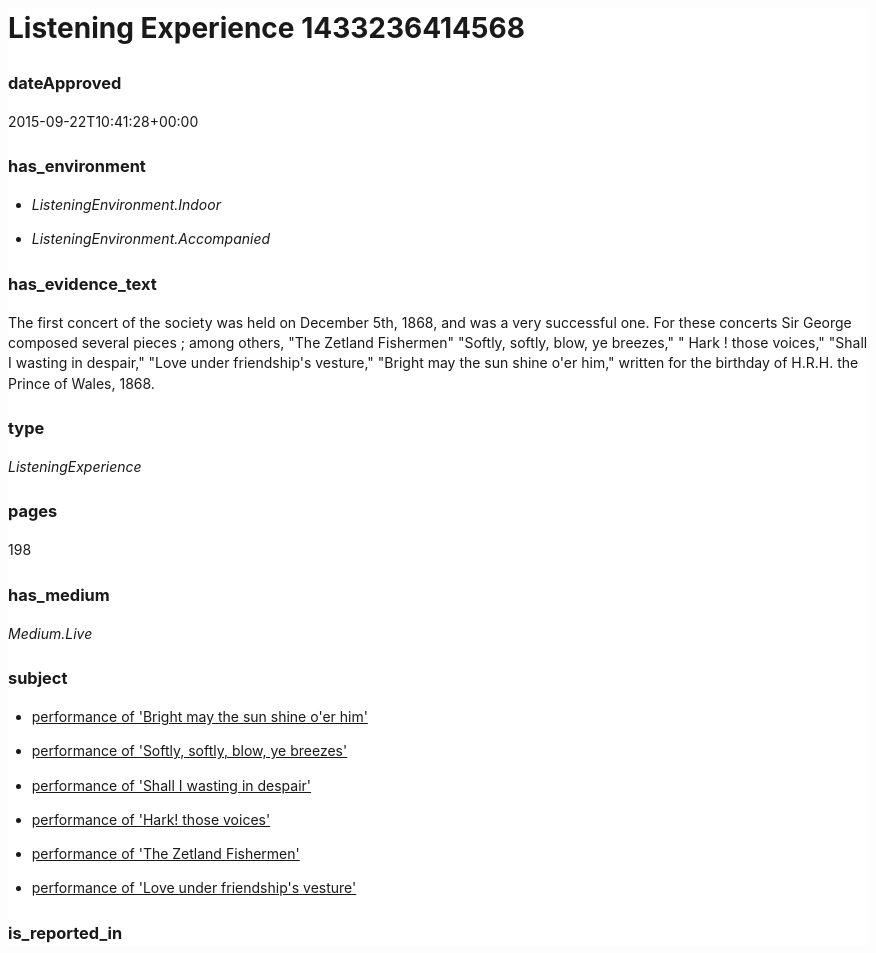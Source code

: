 # Listening Experience 1433236414568

### dateApproved


2015-09-22T10:41:28+00:00

### has_environment

 - *ListeningEnvironment.Indoor*

 - *ListeningEnvironment.Accompanied*

### has_evidence_text


The first concert of the society was held on December 5th, 1868, and was a very successful one.
For these concerts Sir George composed several pieces ; among others, "The Zetland Fishermen" "Softly, softly, blow, ye breezes," " Hark ! those voices," "Shall I wasting in despair," "Love under friendship's vesture," "Bright may the sun shine o'er him," written for the birthday of H.R.H. the Prince of Wales, 1868. 

### type


*ListeningExperience*

### pages


198

### has_medium


*Medium.Live*

### subject

 - [performance of 'Bright may the sun shine o'er him'](#performance-of-'Bright-may-the-sun-shine-o'er-him')

 - [performance of 'Softly, softly, blow, ye breezes'](#performance-of-'Softly-softly-blow-ye-breezes')

 - [performance of 'Shall I wasting in despair'](#performance-of-'Shall-I-wasting-in-despair')

 - [performance of 'Hark! those voices'](#performance-of-'Hark!-those-voices')

 - [performance of 'The Zetland Fishermen'](#performance-of-'The-Zetland-Fishermen')

 - [performance of 'Love under friendship's vesture'](#performance-of-'Love-under-friendship's-vesture')

### is_reported_in
